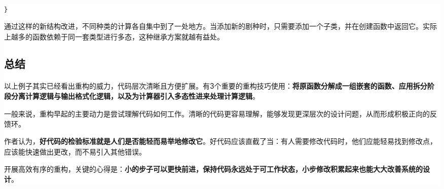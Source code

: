 ```js
}
```

通过这样的新结构改进，不同种类的计算各自集中到了一处地方。当添加新的剧种时，只需要添加一个子类，并在创建函数中返回它。实际上越多的函数依赖于同一套类型进行多态，这种继承方案就越有益处。

## 总结

以上例子其实已经看出重构的威力，代码层次清晰且方便扩展。有3个重要的重构技巧使用：**将原函数分解成一组嵌套的函数、应用拆分阶段分离计算逻辑与输出格式化逻辑，以及为计算器引入多态性进来处理计算逻辑**。

一般来说，重构早起的主要动力是尝试理解代码如何工作。清晰的代码更容易理解，能够发现更深层次的设计问题，从而形成积极正向的反馈环。

作者认为，**好代码的检验标准就是人们是否能轻而易举地修改它**。好代码应该直截了当：有人需要修改代码时，他们应能轻易找到修改点，应该能快速做出更改，而不易引入其他错误。

开展高效有序的重构，关键的心得是：**小的步子可以更快前进，保持代码永远处于可工作状态，小步修改积累起来也能大大改善系统的设计**。

